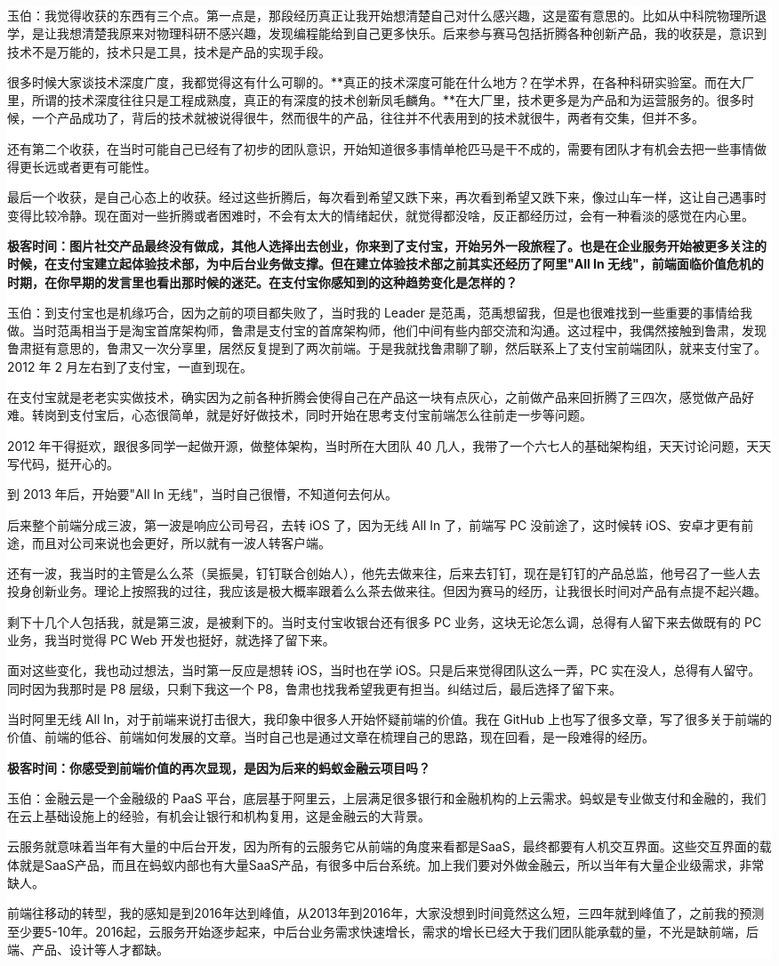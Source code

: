 玉伯：我觉得收获的东西有三个点。第一点是，那段经历真正让我开始想清楚自己对什么感兴趣，这是蛮有意思的。比如从中科院物理所退学，是让我想清楚我原来对物理科研不感兴趣，发现编程能给到自己更多快乐。后来参与赛马包括折腾各种创新产品，我的收获是，意识到技术不是万能的，技术只是工具，技术是产品的实现手段。

很多时候大家谈技术深度广度，我都觉得这有什么可聊的。**真正的技术深度可能在什么地方？在学术界，在各种科研实验室。而在大厂里，所谓的技术深度往往只是工程成熟度，真正的有深度的技术创新凤毛麟角。**在大厂里，技术更多是为产品和为运营服务的。很多时候，一个产品成功了，背后的技术就被说得很牛，然而很牛的产品，往往并不代表用到的技术就很牛，两者有交集，但并不多。

还有第二个收获，在当时可能自己已经有了初步的团队意识，开始知道很多事情单枪匹马是干不成的，需要有团队才有机会去把一些事情做得更长远或者更有可能性。

最后一个收获，是自己心态上的收获。经过这些折腾后，每次看到希望又跌下来，再次看到希望又跌下来，像过山车一样，这让自己遇事时变得比较冷静。现在面对一些折腾或者困难时，不会有太大的情绪起伏，就觉得都没啥，反正都经历过，会有一种看淡的感觉在内心里。

**极客时间：图片社交产品最终没有做成，其他人选择出去创业，你来到了支付宝，开始另外一段旅程了。也是在企业服务开始被更多关注的时候，在支付宝建立起体验技术部，为中后台业务做支撑。但在建立体验技术部之前其实还经历了阿里"All
In
无线"，前端面临价值危机的时期，在你早期的发言里也看出那时候的迷茫。在支付宝你感知到的这种趋势变化是怎样的？**

玉伯：到支付宝也是机缘巧合，因为之前的项目都失败了，当时我的 Leader
是范禹，范禹想留我，但是也很难找到一些重要的事情给我做。当时范禹相当于是淘宝首席架构师，鲁肃是支付宝的首席架构师，他们中间有些内部交流和沟通。这过程中，我偶然接触到鲁肃，发现鲁肃挺有意思的，鲁肃又一次分享里，居然反复提到了两次前端。于是我就找鲁肃聊了聊，然后联系上了支付宝前端团队，就来支付宝了。2012
年 2 月左右到了支付宝，一直到现在。

在支付宝就是老老实实做技术，确实因为之前各种折腾会使得自己在产品这一块有点灰心，之前做产品来回折腾了三四次，感觉做产品好难。转岗到支付宝后，心态很简单，就是好好做技术，同时开始在思考支付宝前端怎么往前走一步等问题。

2012 年干得挺欢，跟很多同学一起做开源，做整体架构，当时所在大团队 40
几人，我带了一个六七人的基础架构组，天天讨论问题，天天写代码，挺开心的。

到 2013 年后，开始要"All In 无线"，当时自己很懵，不知道何去何从。

后来整个前端分成三波，第一波是响应公司号召，去转 iOS 了，因为无线 All In
了，前端写 PC 没前途了，这时候转
iOS、安卓才更有前途，而且对公司来说也会更好，所以就有一波人转客户端。

还有一波，我当时的主管是么么茶（吴振昊，钉钉联合创始人），他先去做来往，后来去钉钉，现在是钉钉的产品总监，他号召了一些人去投身创新业务。理论上按照我的过往，我应该是极大概率跟着么么茶去做来往。但因为赛马的经历，让我很长时间对产品有点提不起兴趣。

剩下十几个人包括我，就是第三波，是被剩下的。当时支付宝收银台还有很多 PC
业务，这块无论怎么调，总得有人留下来去做既有的 PC 业务，我当时觉得 PC
Web 开发也挺好，就选择了留下来。

面对这些变化，我也动过想法，当时第一反应是想转 iOS，当时也在学
iOS。只是后来觉得团队这么一弄，PC
实在没人，总得有人留守。同时因为我那时是 P8 层级，只剩下我这一个
P8，鲁肃也找我希望我更有担当。纠结过后，最后选择了留下来。

当时阿里无线 All
In，对于前端来说打击很大，我印象中很多人开始怀疑前端的价值。我在 GitHub
上也写了很多文章，写了很多关于前端的价值、前端的低谷、前端如何发展的文章。当时自己也是通过文章在梳理自己的思路，现在回看，是一段难得的经历。

**极客时间：你感受到前端价值的再次显现，是因为后来的蚂蚁金融云项目吗？**

玉伯：金融云是一个金融级的 PaaS
平台，底层基于阿里云，上层满足很多银行和金融机构的上云需求。蚂蚁是专业做支付和金融的，我们在云上基础设施上的经验，有机会让银行和机构复用，这是金融云的大背景。

云服务就意味着当年有大量的中后台开发，因为所有的云服务它从前端的角度来看都是SaaS，最终都要有人机交互界面。这些交互界面的载体就是SaaS产品，而且在蚂蚁内部也有大量SaaS产品，有很多中后台系统。加上我们要对外做金融云，所以当年有大量企业级需求，非常缺人。

前端往移动的转型，我的感知是到2016年达到峰值，从2013年到2016年，大家没想到时间竟然这么短，三四年就到峰值了，之前我的预测至少要5-10年。2016起，云服务开始逐步起来，中后台业务需求快速增长，需求的增长已经大于我们团队能承载的量，不光是缺前端，后端、产品、设计等人才都缺。
